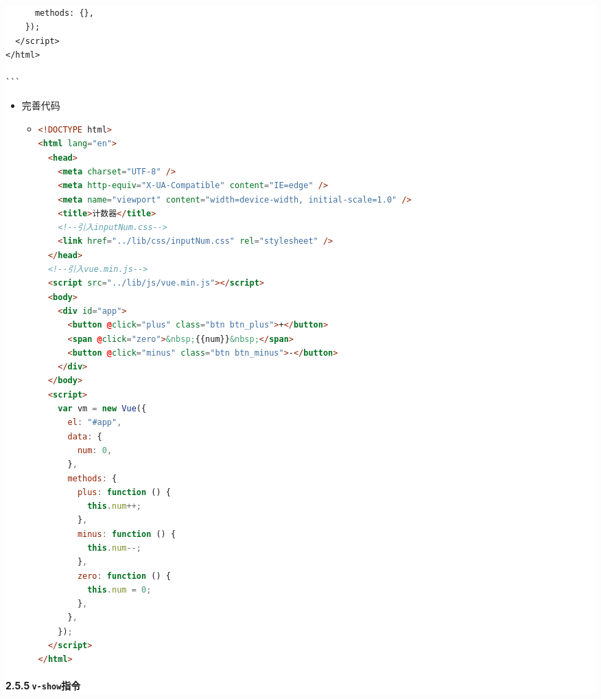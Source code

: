          methods: {},
        });
      </script>
    </html>
    
    ```

- 完善代码

  - ```html
    <!DOCTYPE html>
    <html lang="en">
      <head>
        <meta charset="UTF-8" />
        <meta http-equiv="X-UA-Compatible" content="IE=edge" />
        <meta name="viewport" content="width=device-width, initial-scale=1.0" />
        <title>计数器</title>
        <!--引入inputNum.css-->
        <link href="../lib/css/inputNum.css" rel="stylesheet" />
      </head>
      <!--引入vue.min.js-->
      <script src="../lib/js/vue.min.js"></script>
      <body>
        <div id="app">
          <button @click="plus" class="btn btn_plus">+</button>
          <span @click="zero">&nbsp;{{num}}&nbsp;</span>
          <button @click="minus" class="btn btn_minus">-</button>
        </div>
      </body>
      <script>
        var vm = new Vue({
          el: "#app",
          data: {
            num: 0,
          },
          methods: {
            plus: function () {
              this.num++;
            },
            minus: function () {
              this.num--;
            },
            zero: function () {
              this.num = 0;
            },
          },
        });
      </script>
    </html>
    
    ```

#### 2.5.5 `v-show`指令
